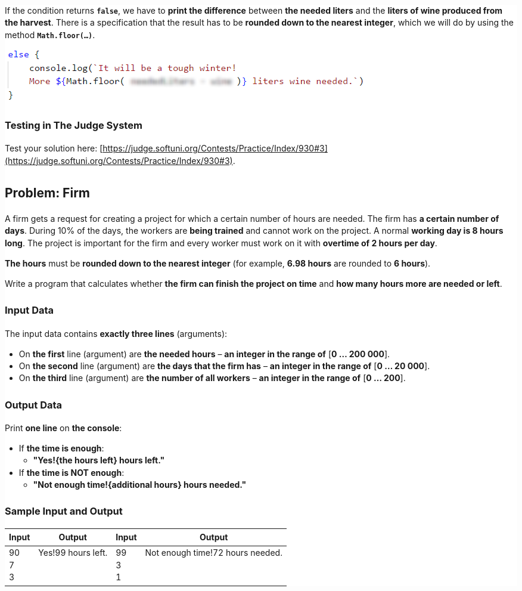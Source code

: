 If the condition returns **`false`**, we have to **print the difference** between **the needed liters** and the **liters of wine produced from the harvest**. There is a specification that the result has to be **rounded down to the nearest integer**, which we will do by using the method **`Math.floor(…)`**.

![](assets/chapter-3-2-images/04.Harvest-04.png)

### Testing in The Judge System

Test your solution here: [https://judge.softuni.org/Contests/Practice/Index/930#3](https://judge.softuni.org/Contests/Practice/Index/930#3).


## Problem: Firm

A firm gets a request for creating a project for which a certain number of hours are needed. The firm has **a certain number of days**. During 10% of the days, the workers are **being trained** and cannot work on the project. A normal **working day is 8 hours long**. The project is important for the firm and every worker must work on it with **overtime of 2 hours per day**. 

**The hours** must be **rounded down to the nearest integer** (for example, **6.98 hours** are rounded to **6 hours**).

Write a program that calculates whether **the firm can finish the project on time** and **how many hours more are needed or left**.

### Input Data

The input data contains **exactly three lines** (arguments): 
* On **the first** line (argument) are **the needed hours** – **an integer in the range of** [**0 … 200 000**].
* On **the second** line (argument) are **the days that the firm has** – **an integer in the range of** [**0 … 20 000**].
* On **the third** line (argument) are **the number of all workers** – **an integer in the range of** [**0 … 200**].

### Output Data

Print **one line** on **the console**: 
* If **the time is enough**:
  * **"Yes!{the hours left} hours left."**
* If  **the time is NOT enough**:
  * **"Not enough time!{additional hours} hours needed."**

### Sample Input and Output

|Input|Output|Input|Output|
|----|-----|----|-----|
|90<br>7<br>3<br>|Yes!99 hours left.|99<br>3<br>1|Not enough time!72 hours needed.|
